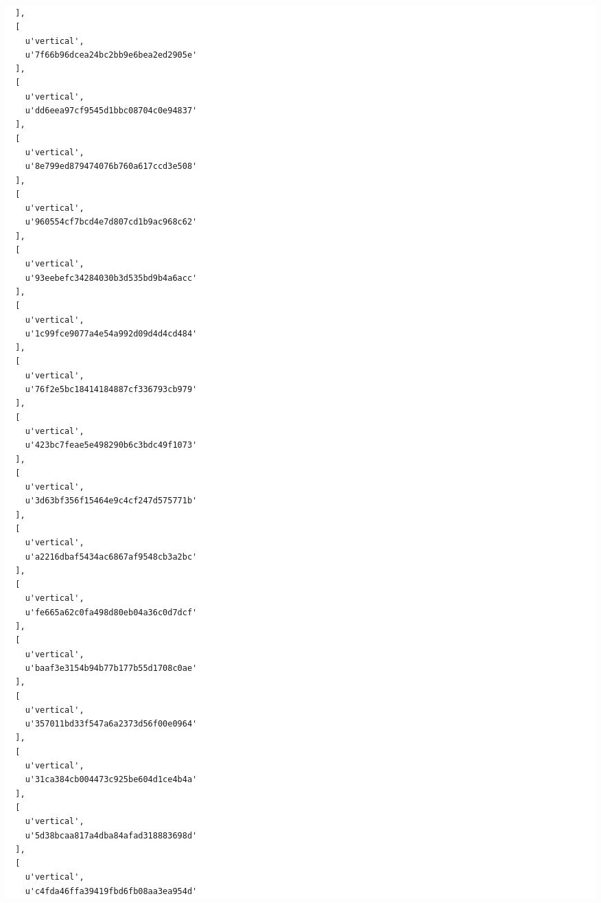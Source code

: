       ],
      [
        u'vertical',
        u'7f66b96dcea24bc2bb9e6bea2ed2905e'
      ],
      [
        u'vertical',
        u'dd6eea97cf9545d1bbc08704c0e94837'
      ],
      [
        u'vertical',
        u'8e799ed879474076b760a617ccd3e508'
      ],
      [
        u'vertical',
        u'960554cf7bcd4e7d807cd1b9ac968c62'
      ],
      [
        u'vertical',
        u'93eebefc34284030b3d535bd9b4a6acc'
      ],
      [
        u'vertical',
        u'1c99fce9077a4e54a992d09d4d4cd484'
      ],
      [
        u'vertical',
        u'76f2e5bc18414184887cf336793cb979'
      ],
      [
        u'vertical',
        u'423bc7feae5e498290b6c3bdc49f1073'
      ],
      [
        u'vertical',
        u'3d63bf356f15464e9c4cf247d575771b'
      ],
      [
        u'vertical',
        u'a2216dbaf5434ac6867af9548cb3a2bc'
      ],
      [
        u'vertical',
        u'fe665a62c0fa498d80eb04a36c0d7dcf'
      ],
      [
        u'vertical',
        u'baaf3e3154b94b77b177b55d1708c0ae'
      ],
      [
        u'vertical',
        u'357011bd33f547a6a2373d56f00e0964'
      ],
      [
        u'vertical',
        u'31ca384cb004473c925be604d1ce4b4a'
      ],
      [
        u'vertical',
        u'5d38bcaa817a4dba84afad318883698d'
      ],
      [
        u'vertical',
        u'c4fda46ffa39419fbd6fb08aa3ea954d'